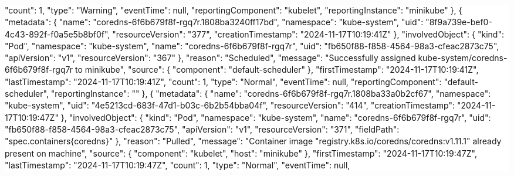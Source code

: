 "count": 1,
"type": "Warning",
"eventTime": null,
"reportingComponent": "kubelet",
"reportingInstance": "minikube"
},
{
"metadata": {
"name": "coredns-6f6b679f8f-rgq7r.1808ba3240ff17bd",
"namespace": "kube-system",
"uid": "8f9a739e-bef0-4c43-892f-f0a5e5b8bf0f",
"resourceVersion": "377",
"creationTimestamp": "2024-11-17T10:19:41Z"
},
"involvedObject": {
"kind": "Pod",
"namespace": "kube-system",
"name": "coredns-6f6b679f8f-rgq7r",
"uid": "fb650f88-f858-4564-98a3-cfeac2873c75",
"apiVersion": "v1",
"resourceVersion": "367"
},
"reason": "Scheduled",
"message": "Successfully assigned kube-system/coredns-6f6b679f8f-rgq7r to minikube",
"source": {
"component": "default-scheduler"
},
"firstTimestamp": "2024-11-17T10:19:41Z",
"lastTimestamp": "2024-11-17T10:19:41Z",
"count": 1,
"type": "Normal",
"eventTime": null,
"reportingComponent": "default-scheduler",
"reportingInstance": ""
},
{
"metadata": {
"name": "coredns-6f6b679f8f-rgq7r.1808ba33a0b2cf67",
"namespace": "kube-system",
"uid": "4e5213cd-683f-47d1-b03c-6b2b54bba04f",
"resourceVersion": "414",
"creationTimestamp": "2024-11-17T10:19:47Z"
},
"involvedObject": {
"kind": "Pod",
"namespace": "kube-system",
"name": "coredns-6f6b679f8f-rgq7r",
"uid": "fb650f88-f858-4564-98a3-cfeac2873c75",
"apiVersion": "v1",
"resourceVersion": "371",
"fieldPath": "spec.containers{coredns}"
},
"reason": "Pulled",
"message": "Container image \"registry.k8s.io/coredns/coredns:v1.11.1\" already present on machine",
"source": {
"component": "kubelet",
"host": "minikube"
},
"firstTimestamp": "2024-11-17T10:19:47Z",
"lastTimestamp": "2024-11-17T10:19:47Z",
"count": 1,
"type": "Normal",
"eventTime": null,
